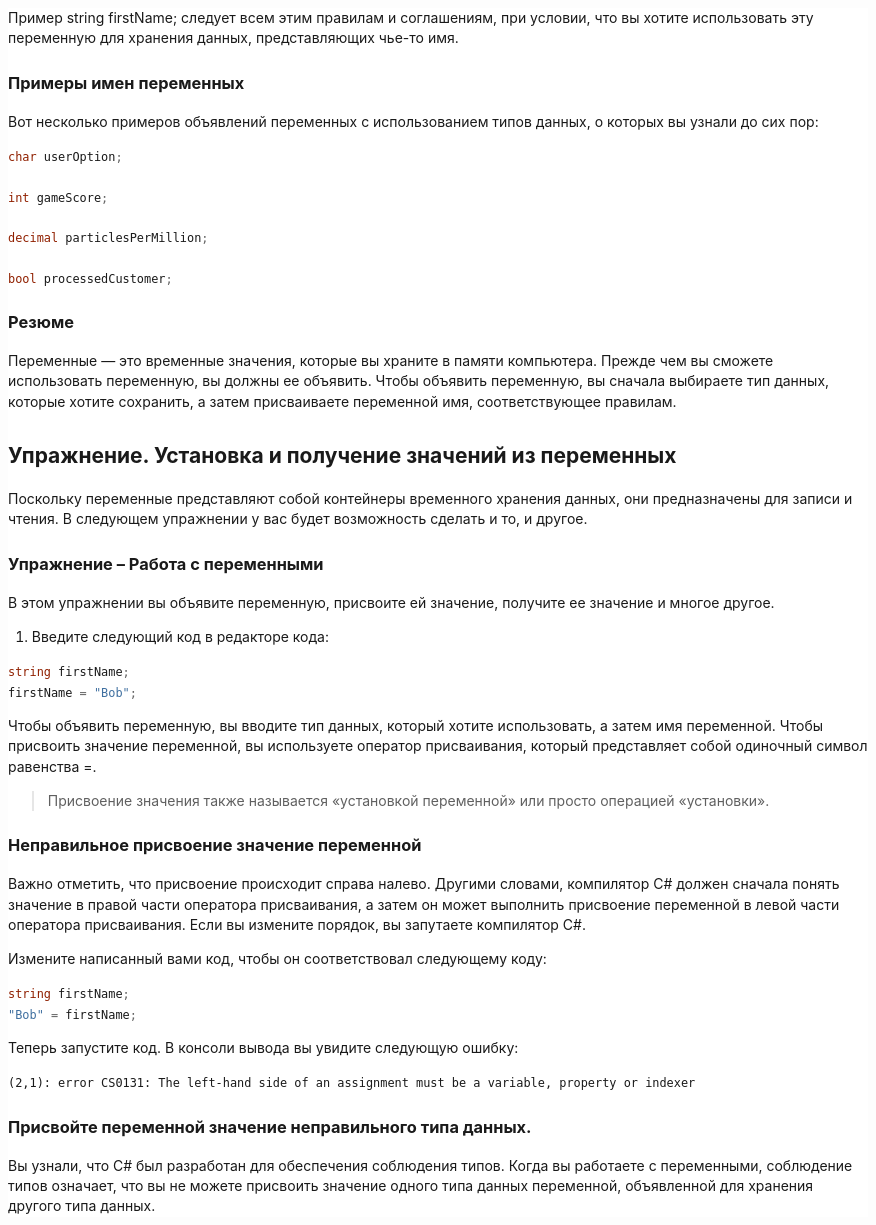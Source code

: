 Пример string firstName; следует всем этим правилам и соглашениям, при условии, что вы хотите использовать эту переменную для хранения данных, представляющих чье-то имя.

### Примеры имен переменных
Вот несколько примеров объявлений переменных с использованием типов данных, о которых вы узнали до сих пор:
```cs
char userOption;

int gameScore;

decimal particlesPerMillion;

bool processedCustomer;
```

### Резюме
Переменные — это временные значения, которые вы храните в памяти компьютера.
Прежде чем вы сможете использовать переменную, вы должны ее объявить.
Чтобы объявить переменную, вы сначала выбираете тип данных, которые хотите сохранить, а затем присваиваете переменной имя, соответствующее правилам.

## Упражнение. Установка и получение значений из переменных
Поскольку переменные представляют собой контейнеры временного хранения данных, они предназначены для записи и чтения. В следующем упражнении у вас будет возможность сделать и то, и другое.

### Упражнение – Работа с переменными
В этом упражнении вы объявите переменную, присвоите ей значение, получите ее значение и многое другое.

1. Введите следующий код в редакторе кода:
```cs 
string firstName;
firstName = "Bob";
```
Чтобы объявить переменную, вы вводите тип данных, который хотите использовать, а затем имя переменной. Чтобы присвоить значение переменной, вы используете оператор присваивания, который представляет собой одиночный символ равенства =.
>Присвоение значения также называется «установкой переменной» или просто операцией «установки».

### Неправильное присвоение значение переменной
Важно отметить, что присвоение происходит справа налево. Другими словами, компилятор C# должен сначала понять значение в правой части оператора присваивания, а затем он может выполнить присвоение переменной в левой части оператора присваивания. Если вы измените порядок, вы запутаете компилятор C#.

Измените написанный вами код, чтобы он соответствовал следующему коду:
```cs
string firstName;
"Bob" = firstName;
```
Теперь запустите код. В консоли вывода вы увидите следующую ошибку:
```
(2,1): error CS0131: The left-hand side of an assignment must be a variable, property or indexer
```
### Присвойте переменной значение неправильного типа данных.
Вы узнали, что C# был разработан для обеспечения соблюдения типов. Когда вы работаете с переменными, соблюдение типов означает, что вы не можете присвоить значение одного типа данных переменной, объявленной для хранения другого типа данных.
